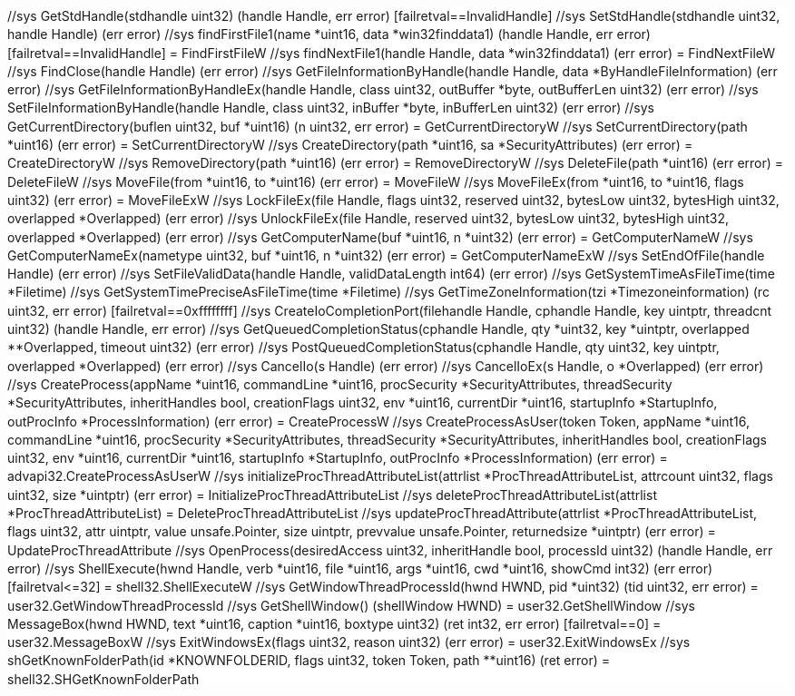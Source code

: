 //sys	GetStdHandle(stdhandle uint32) (handle Handle, err error) [failretval==InvalidHandle]
//sys	SetStdHandle(stdhandle uint32, handle Handle) (err error)
//sys	findFirstFile1(name *uint16, data *win32finddata1) (handle Handle, err error) [failretval==InvalidHandle] = FindFirstFileW
//sys	findNextFile1(handle Handle, data *win32finddata1) (err error) = FindNextFileW
//sys	FindClose(handle Handle) (err error)
//sys	GetFileInformationByHandle(handle Handle, data *ByHandleFileInformation) (err error)
//sys	GetFileInformationByHandleEx(handle Handle, class uint32, outBuffer *byte, outBufferLen uint32) (err error)
//sys	SetFileInformationByHandle(handle Handle, class uint32, inBuffer *byte, inBufferLen uint32) (err error)
//sys	GetCurrentDirectory(buflen uint32, buf *uint16) (n uint32, err error) = GetCurrentDirectoryW
//sys	SetCurrentDirectory(path *uint16) (err error) = SetCurrentDirectoryW
//sys	CreateDirectory(path *uint16, sa *SecurityAttributes) (err error) = CreateDirectoryW
//sys	RemoveDirectory(path *uint16) (err error) = RemoveDirectoryW
//sys	DeleteFile(path *uint16) (err error) = DeleteFileW
//sys	MoveFile(from *uint16, to *uint16) (err error) = MoveFileW
//sys	MoveFileEx(from *uint16, to *uint16, flags uint32) (err error) = MoveFileExW
//sys	LockFileEx(file Handle, flags uint32, reserved uint32, bytesLow uint32, bytesHigh uint32, overlapped *Overlapped) (err error)
//sys	UnlockFileEx(file Handle, reserved uint32, bytesLow uint32, bytesHigh uint32, overlapped *Overlapped) (err error)
//sys	GetComputerName(buf *uint16, n *uint32) (err error) = GetComputerNameW
//sys	GetComputerNameEx(nametype uint32, buf *uint16, n *uint32) (err error) = GetComputerNameExW
//sys	SetEndOfFile(handle Handle) (err error)
//sys	SetFileValidData(handle Handle, validDataLength int64) (err error)
//sys	GetSystemTimeAsFileTime(time *Filetime)
//sys	GetSystemTimePreciseAsFileTime(time *Filetime)
//sys	GetTimeZoneInformation(tzi *Timezoneinformation) (rc uint32, err error) [failretval==0xffffffff]
//sys	CreateIoCompletionPort(filehandle Handle, cphandle Handle, key uintptr, threadcnt uint32) (handle Handle, err error)
//sys	GetQueuedCompletionStatus(cphandle Handle, qty *uint32, key *uintptr, overlapped **Overlapped, timeout uint32) (err error)
//sys	PostQueuedCompletionStatus(cphandle Handle, qty uint32, key uintptr, overlapped *Overlapped) (err error)
//sys	CancelIo(s Handle) (err error)
//sys	CancelIoEx(s Handle, o *Overlapped) (err error)
//sys	CreateProcess(appName *uint16, commandLine *uint16, procSecurity *SecurityAttributes, threadSecurity *SecurityAttributes, inheritHandles bool, creationFlags uint32, env *uint16, currentDir *uint16, startupInfo *StartupInfo, outProcInfo *ProcessInformation) (err error) = CreateProcessW
//sys	CreateProcessAsUser(token Token, appName *uint16, commandLine *uint16, procSecurity *SecurityAttributes, threadSecurity *SecurityAttributes, inheritHandles bool, creationFlags uint32, env *uint16, currentDir *uint16, startupInfo *StartupInfo, outProcInfo *ProcessInformation) (err error) = advapi32.CreateProcessAsUserW
//sys   initializeProcThreadAttributeList(attrlist *ProcThreadAttributeList, attrcount uint32, flags uint32, size *uintptr) (err error) = InitializeProcThreadAttributeList
//sys   deleteProcThreadAttributeList(attrlist *ProcThreadAttributeList) = DeleteProcThreadAttributeList
//sys   updateProcThreadAttribute(attrlist *ProcThreadAttributeList, flags uint32, attr uintptr, value unsafe.Pointer, size uintptr, prevvalue unsafe.Pointer, returnedsize *uintptr) (err error) = UpdateProcThreadAttribute
//sys	OpenProcess(desiredAccess uint32, inheritHandle bool, processId uint32) (handle Handle, err error)
//sys	ShellExecute(hwnd Handle, verb *uint16, file *uint16, args *uint16, cwd *uint16, showCmd int32) (err error) [failretval<=32] = shell32.ShellExecuteW
//sys	GetWindowThreadProcessId(hwnd HWND, pid *uint32) (tid uint32, err error) = user32.GetWindowThreadProcessId
//sys	GetShellWindow() (shellWindow HWND) = user32.GetShellWindow
//sys	MessageBox(hwnd HWND, text *uint16, caption *uint16, boxtype uint32) (ret int32, err error) [failretval==0] = user32.MessageBoxW
//sys	ExitWindowsEx(flags uint32, reason uint32) (err error) = user32.ExitWindowsEx
//sys	shGetKnownFolderPath(id *KNOWNFOLDERID, flags uint32, token Token, path **uint16) (ret error) = shell32.SHGetKnownFolderPath
